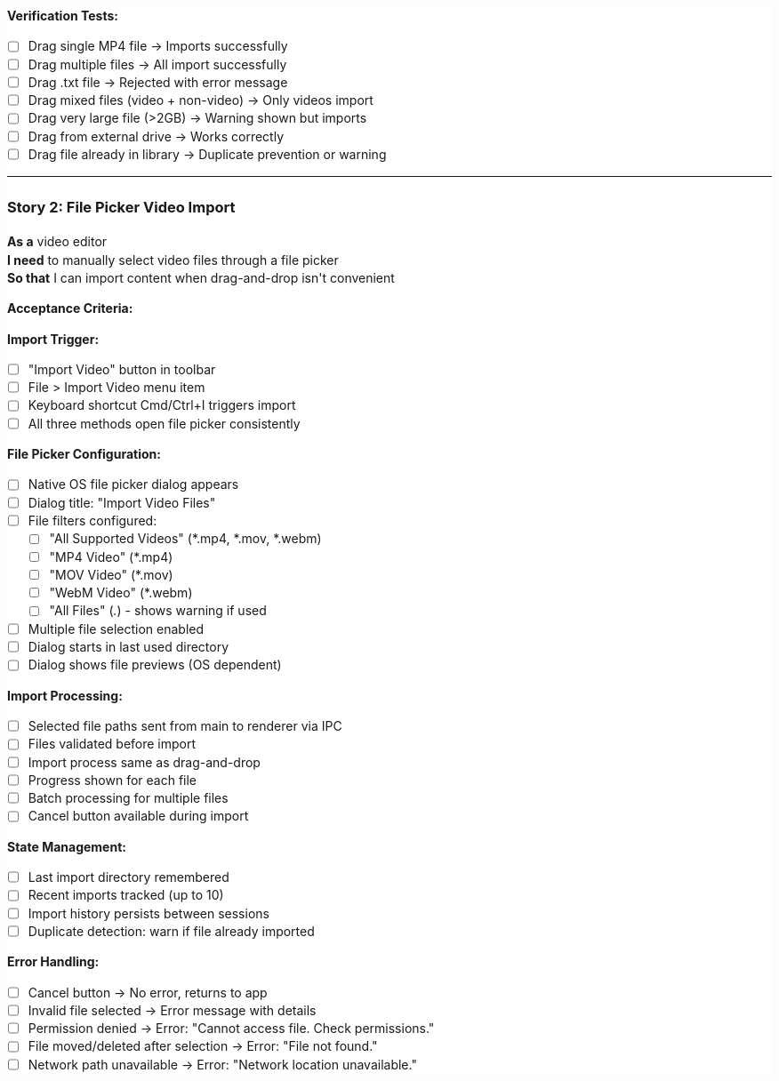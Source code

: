 **Verification Tests:**
- [ ] Drag single MP4 file → Imports successfully
- [ ] Drag multiple files → All import successfully
- [ ] Drag .txt file → Rejected with error message
- [ ] Drag mixed files (video + non-video) → Only videos import
- [ ] Drag very large file (>2GB) → Warning shown but imports
- [ ] Drag from external drive → Works correctly
- [ ] Drag file already in library → Duplicate prevention or warning

---

### Story 2: File Picker Video Import

**As a** video editor  
**I need** to manually select video files through a file picker  
**So that** I can import content when drag-and-drop isn't convenient

**Acceptance Criteria:**

**Import Trigger:**
- [ ] "Import Video" button in toolbar
- [ ] File > Import Video menu item
- [ ] Keyboard shortcut Cmd/Ctrl+I triggers import
- [ ] All three methods open file picker consistently

**File Picker Configuration:**
- [ ] Native OS file picker dialog appears
- [ ] Dialog title: "Import Video Files"
- [ ] File filters configured:
  - [ ] "All Supported Videos" (*.mp4, *.mov, *.webm)
  - [ ] "MP4 Video" (*.mp4)
  - [ ] "MOV Video" (*.mov)
  - [ ] "WebM Video" (*.webm)
  - [ ] "All Files" (*.*) - shows warning if used
- [ ] Multiple file selection enabled
- [ ] Dialog starts in last used directory
- [ ] Dialog shows file previews (OS dependent)

**Import Processing:**
- [ ] Selected file paths sent from main to renderer via IPC
- [ ] Files validated before import
- [ ] Import process same as drag-and-drop
- [ ] Progress shown for each file
- [ ] Batch processing for multiple files
- [ ] Cancel button available during import

**State Management:**
- [ ] Last import directory remembered
- [ ] Recent imports tracked (up to 10)
- [ ] Import history persists between sessions
- [ ] Duplicate detection: warn if file already imported

**Error Handling:**
- [ ] Cancel button → No error, returns to app
- [ ] Invalid file selected → Error message with details
- [ ] Permission denied → Error: "Cannot access file. Check permissions."
- [ ] File moved/deleted after selection → Error: "File not found."
- [ ] Network path unavailable → Error: "Network location unavailable."
